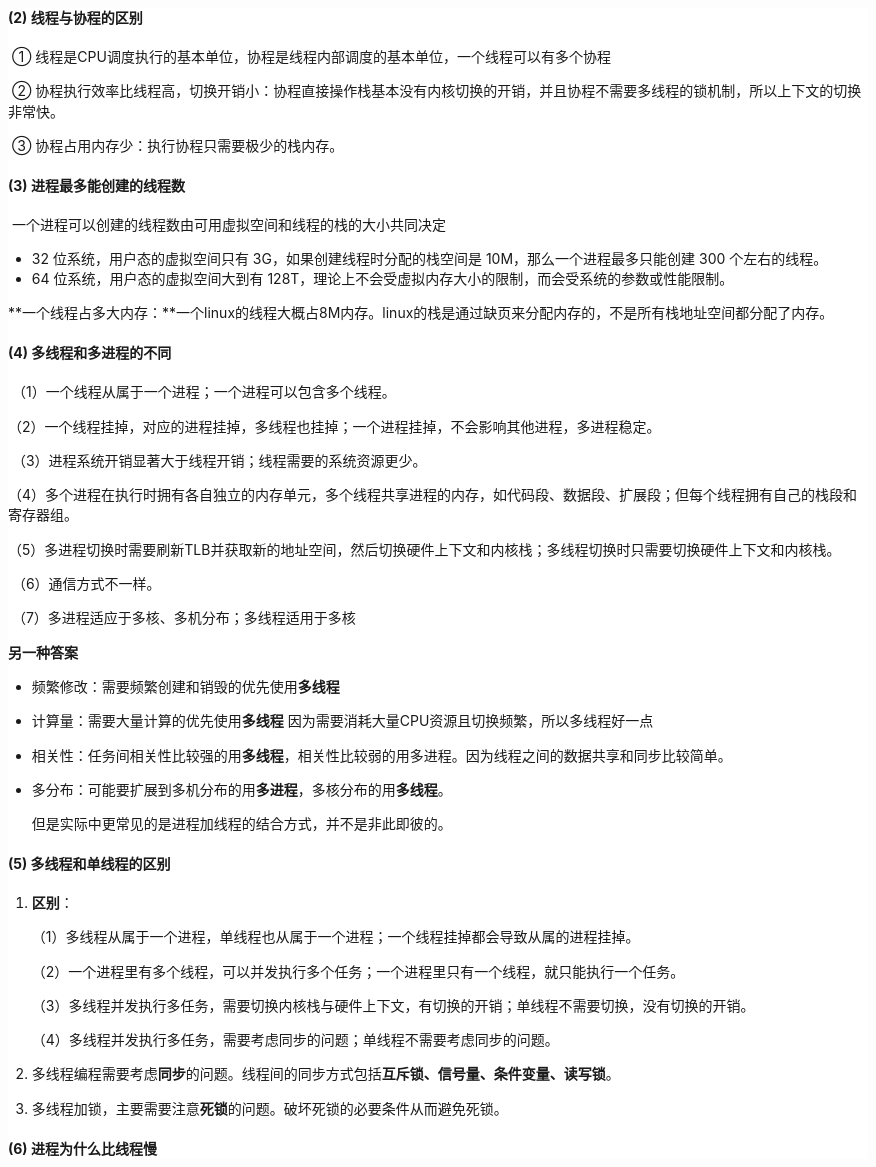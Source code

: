 #### (2) 线程与协程的区别

​		① 线程是CPU调度执行的基本单位，协程是线程内部调度的基本单位，一个线程可以有多个协程

​		② 协程执行效率比线程高，切换开销小：协程直接操作栈基本没有内核切换的开销，并且协程不需要多线程的锁机制，所以上下文的切换非常快。

​		③ 协程占用内存少：执行协程只需要极少的栈内存。

#### (3) 进程最多能创建的线程数

​		一个进程可以创建的线程数由可用虚拟空间和线程的栈的大小共同决定

- 32 位系统，用户态的虚拟空间只有 3G，如果创建线程时分配的栈空间是 10M，那么一个进程最多只能创建 300 个左右的线程。
- 64 位系统，用户态的虚拟空间大到有 128T，理论上不会受虚拟内存大小的限制，而会受系统的参数或性能限制。

​		**一个线程占多大内存：**一个linux的线程大概占8M内存。linux的栈是通过缺页来分配内存的，不是所有栈地址空间都分配了内存。

#### (4) 多线程和多进程的不同

​		（1）一个线程从属于一个进程；一个进程可以包含多个线程。

​		（2）一个线程挂掉，对应的进程挂掉，多线程也挂掉；一个进程挂掉，不会影响其他进程，多进程稳定。

​		（3）进程系统开销显著大于线程开销；线程需要的系统资源更少。

​		（4）多个进程在执行时拥有各自独立的内存单元，多个线程共享进程的内存，如代码段、数据段、扩展段；但每个线程拥有自己的栈段和寄存器组。

​		（5）多进程切换时需要刷新TLB并获取新的地址空间，然后切换硬件上下文和内核栈；多线程切换时只需要切换硬件上下文和内核栈。

​		（6）通信方式不一样。

​		（7）多进程适应于多核、多机分布；多线程适用于多核

**另一种答案**

* 频繁修改：需要频繁创建和销毁的优先使用**多线程**

* 计算量：需要大量计算的优先使用**多线程**  因为需要消耗大量CPU资源且切换频繁，所以多线程好一点

* 相关性：任务间相关性比较强的用**多线程**，相关性比较弱的用多进程。因为线程之间的数据共享和同步比较简单。

* 多分布：可能要扩展到多机分布的用**多进程**，多核分布的用**多线程**。

  ​	但是实际中更常见的是进程加线程的结合方式，并不是非此即彼的。

#### (5) 多线程和单线程的区别

1. **区别**：

   （1）多线程从属于一个进程，单线程也从属于一个进程；一个线程挂掉都会导致从属的进程挂掉。

   （2）一个进程里有多个线程，可以并发执行多个任务；一个进程里只有一个线程，就只能执行一个任务。

   （3）多线程并发执行多任务，需要切换内核栈与硬件上下文，有切换的开销；单线程不需要切换，没有切换的开销。

   （4）多线程并发执行多任务，需要考虑同步的问题；单线程不需要考虑同步的问题。

2. 多线程编程需要考虑**同步**的问题。线程间的同步方式包括**互斥锁、信号量、条件变量、读写锁**。

3. 多线程加锁，主要需要注意**死锁**的问题。破坏死锁的必要条件从而避免死锁。

#### (6) 进程为什么比线程慢
